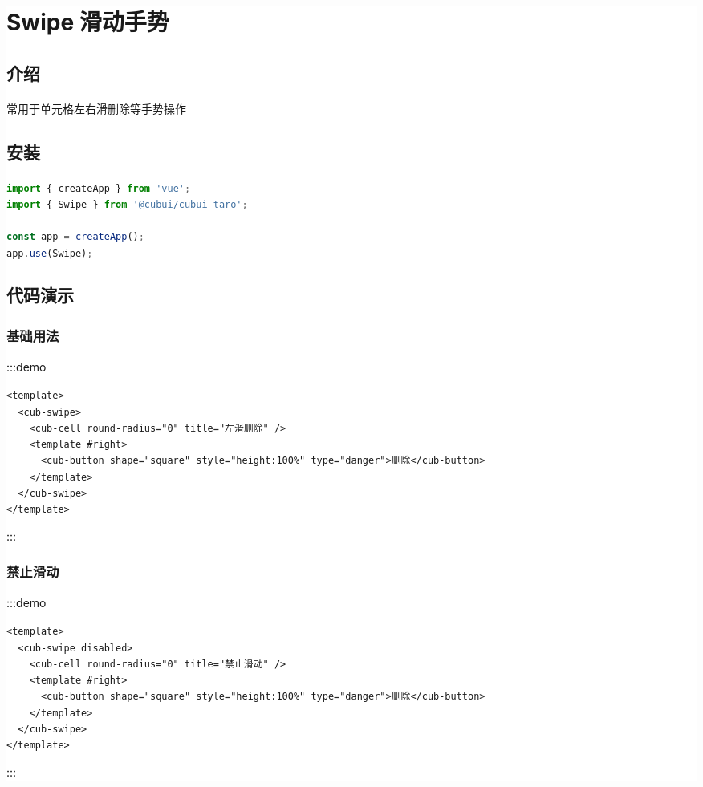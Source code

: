 # Swipe 滑动手势

## 介绍

常用于单元格左右滑删除等手势操作

## 安装

```js
import { createApp } from 'vue';
import { Swipe } from '@cubui/cubui-taro';

const app = createApp();
app.use(Swipe);
```

## 代码演示

### 基础用法

:::demo

```vue
<template>
  <cub-swipe>
    <cub-cell round-radius="0" title="左滑删除" />
    <template #right>
      <cub-button shape="square" style="height:100%" type="danger">删除</cub-button>
    </template>
  </cub-swipe>
</template>
```

:::

### 禁止滑动

:::demo

```vue
<template>
  <cub-swipe disabled>
    <cub-cell round-radius="0" title="禁止滑动" />
    <template #right>
      <cub-button shape="square" style="height:100%" type="danger">删除</cub-button>
    </template>
  </cub-swipe>
</template>
```

:::
